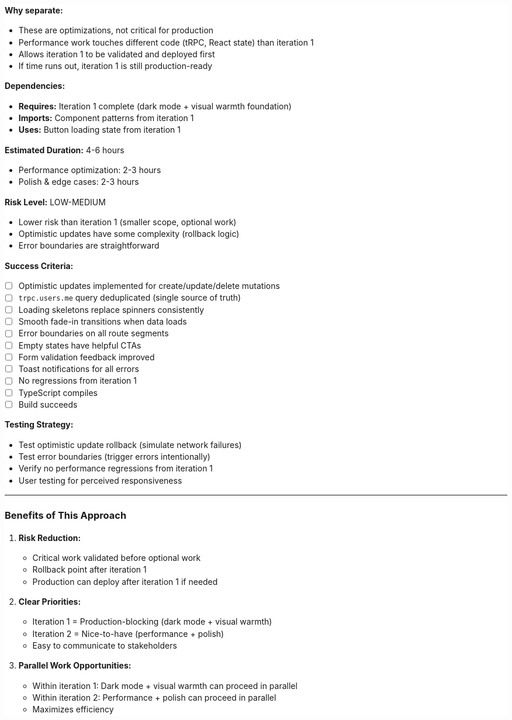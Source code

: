 **Why separate:**
- These are optimizations, not critical for production
- Performance work touches different code (tRPC, React state) than iteration 1
- Allows iteration 1 to be validated and deployed first
- If time runs out, iteration 1 is still production-ready

**Dependencies:**
- **Requires:** Iteration 1 complete (dark mode + visual warmth foundation)
- **Imports:** Component patterns from iteration 1
- **Uses:** Button loading state from iteration 1

**Estimated Duration:** 4-6 hours
- Performance optimization: 2-3 hours
- Polish & edge cases: 2-3 hours

**Risk Level:** LOW-MEDIUM
- Lower risk than iteration 1 (smaller scope, optional work)
- Optimistic updates have some complexity (rollback logic)
- Error boundaries are straightforward

**Success Criteria:**
- [ ] Optimistic updates implemented for create/update/delete mutations
- [ ] `trpc.users.me` query deduplicated (single source of truth)
- [ ] Loading skeletons replace spinners consistently
- [ ] Smooth fade-in transitions when data loads
- [ ] Error boundaries on all route segments
- [ ] Empty states have helpful CTAs
- [ ] Form validation feedback improved
- [ ] Toast notifications for all errors
- [ ] No regressions from iteration 1
- [ ] TypeScript compiles
- [ ] Build succeeds

**Testing Strategy:**
- Test optimistic update rollback (simulate network failures)
- Test error boundaries (trigger errors intentionally)
- Verify no performance regressions from iteration 1
- User testing for perceived responsiveness

---

### Benefits of This Approach

1. **Risk Reduction:**
   - Critical work validated before optional work
   - Rollback point after iteration 1
   - Production can deploy after iteration 1 if needed

2. **Clear Priorities:**
   - Iteration 1 = Production-blocking (dark mode + visual warmth)
   - Iteration 2 = Nice-to-have (performance + polish)
   - Easy to communicate to stakeholders

3. **Parallel Work Opportunities:**
   - Within iteration 1: Dark mode + visual warmth can proceed in parallel
   - Within iteration 2: Performance + polish can proceed in parallel
   - Maximizes efficiency
